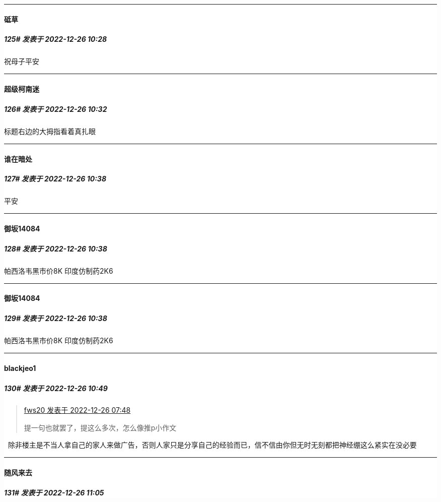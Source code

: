 *****

####  砥草  
##### 125#       发表于 2022-12-26 10:28

祝母子平安



*****

####  超级柯南迷  
##### 126#       发表于 2022-12-26 10:32

标题右边的大拇指看着真扎眼

*****

####  谁在暗处  
##### 127#       发表于 2022-12-26 10:38

平安

*****

####  御坂14084  
##### 128#       发表于 2022-12-26 10:38

帕西洛韦黑市价8K 印度仿制药2K6

*****

####  御坂14084  
##### 129#       发表于 2022-12-26 10:38

帕西洛韦黑市价8K 印度仿制药2K6



*****

####  blackjeo1  
##### 130#       发表于 2022-12-26 10:49

<blockquote><a href="httphttps://bbs.saraba1st.com/2b/forum.php?mod=redirect&amp;goto=findpost&amp;pid=59091281&amp;ptid=2111901" target="_blank">fws20 发表于 2022-12-26 07:48</a>

提一句也就罢了，提这么多次，怎么像推p小作文</blockquote>
  除非楼主是不当人拿自己的家人来做广告，否则人家只是分享自己的经验而已，信不信由你但无时无刻都把神经绷这么紧实在没必要



*****

####  随风来去  
##### 131#       发表于 2022-12-26 11:05
